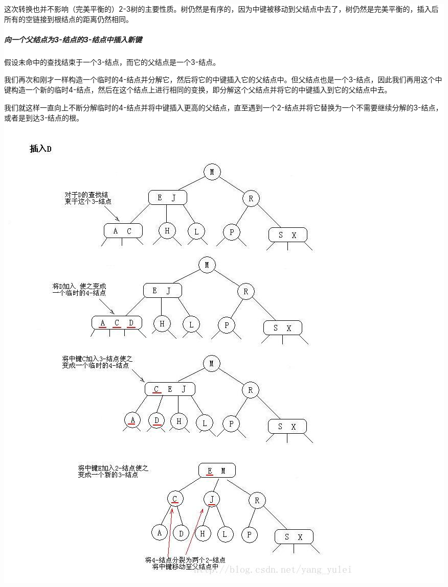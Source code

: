 这次转换也并不影响（完美平衡的）2-3树的主要性质。树仍然是有序的，因为中键被移动到父结点中去了，树仍然是完美平衡的，插入后所有的空链接到根结点的距离仍然相同。

##### **向一个父结点为3-结点的3-结点中插入新键**

假设未命中的查找结束于一个3-结点，而它的父结点是一个3-结点。

我们再次和刚才一样构造一个临时的4-结点并分解它，然后将它的中键插入它的父结点中。但父结点也是一个3-结点，因此我们再用这个中键构造一个新的临时4-结点，然后在这个结点上进行相同的变换，即分解这个父结点并将它的中键插入到它的父结点中去。

我们就这样一直向上不断分解临时的4-结点并将中键插入更高的父结点，直至遇到一个2-结点并将它替换为一个不需要继续分解的3-结点，或者是到达3-结点的根。

![20140517141942296](image-201708151642/20140517141942296.jpeg)
